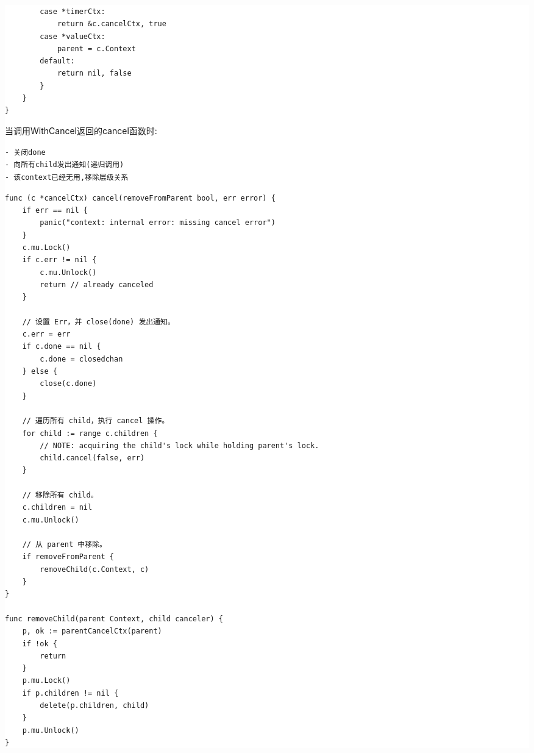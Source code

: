 ```
		case *timerCtx:
			return &c.cancelCtx, true
		case *valueCtx:
			parent = c.Context
		default:
			return nil, false
		}
	}
}
```

当调用WithCancel返回的cancel函数时:

	- 关闭done
	- 向所有child发出通知(递归调用)
	- 该context已经无用,移除层级关系
	
```
func (c *cancelCtx) cancel(removeFromParent bool, err error) {
	if err == nil {
		panic("context: internal error: missing cancel error")
	}
	c.mu.Lock()
	if c.err != nil {
		c.mu.Unlock()
		return // already canceled
	}
	
	// 设置 Err，并 close(done) 发出通知。
	c.err = err
	if c.done == nil {
		c.done = closedchan
	} else {
		close(c.done)
	}
	
	// 遍历所有 child，执行 cancel 操作。
	for child := range c.children {
		// NOTE: acquiring the child's lock while holding parent's lock.
		child.cancel(false, err)
	}
	
	// 移除所有 child。
	c.children = nil
	c.mu.Unlock()

	// 从 parent 中移除。
	if removeFromParent {
		removeChild(c.Context, c)
	}
}
 
func removeChild(parent Context, child canceler) {
	p, ok := parentCancelCtx(parent)
	if !ok {
		return
	}
	p.mu.Lock()
	if p.children != nil {
		delete(p.children, child)
	}
	p.mu.Unlock()
}
```
